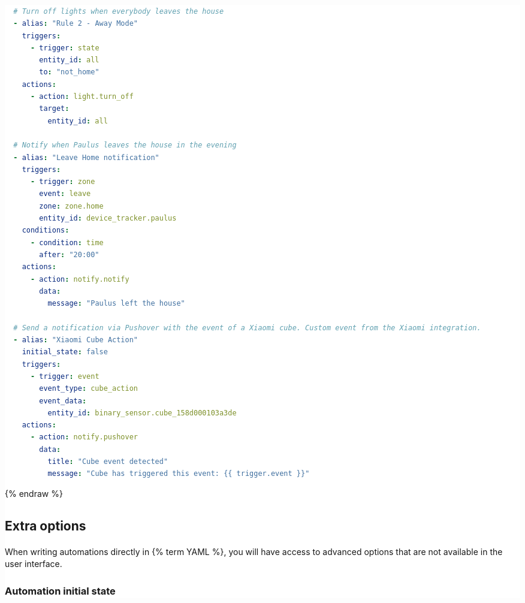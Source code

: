 ```yaml
  # Turn off lights when everybody leaves the house
  - alias: "Rule 2 - Away Mode"
    triggers:
      - trigger: state
        entity_id: all
        to: "not_home"
    actions:
      - action: light.turn_off
        target:
          entity_id: all

  # Notify when Paulus leaves the house in the evening
  - alias: "Leave Home notification"
    triggers:
      - trigger: zone
        event: leave
        zone: zone.home
        entity_id: device_tracker.paulus
    conditions:
      - condition: time
        after: "20:00"
    actions:
      - action: notify.notify
        data:
          message: "Paulus left the house"

  # Send a notification via Pushover with the event of a Xiaomi cube. Custom event from the Xiaomi integration.
  - alias: "Xiaomi Cube Action"
    initial_state: false
    triggers:
      - trigger: event
        event_type: cube_action
        event_data:
          entity_id: binary_sensor.cube_158d000103a3de
    actions:
      - action: notify.pushover
        data:
          title: "Cube event detected"
          message: "Cube has triggered this event: {{ trigger.event }}"
```

{% endraw %}

## Extra options

When writing automations directly in {% term YAML %}, you will have access to advanced options that are not available in the user interface.

### Automation initial state
